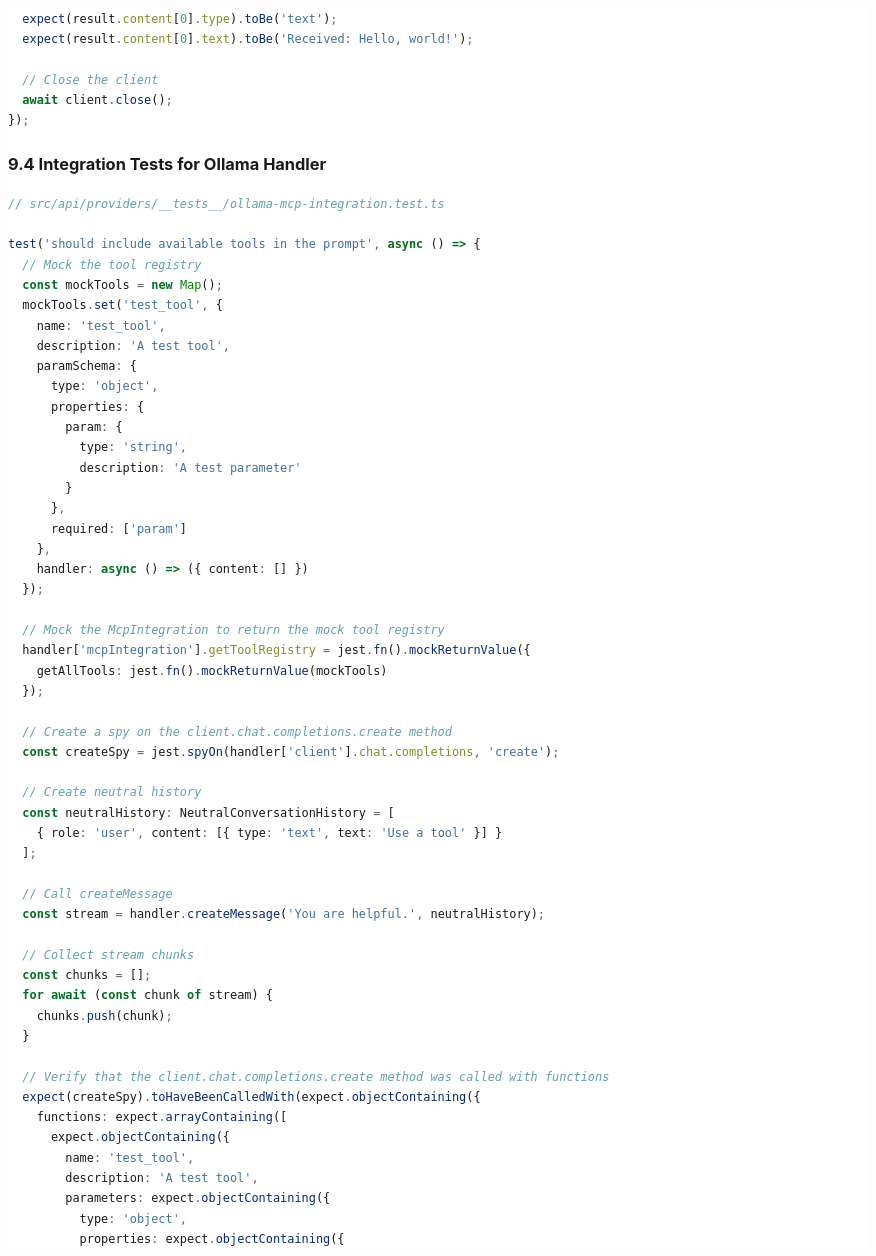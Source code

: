 ```typescript
  expect(result.content[0].type).toBe('text');
  expect(result.content[0].text).toBe('Received: Hello, world!');
  
  // Close the client
  await client.close();
});
```

### 9.4 Integration Tests for Ollama Handler

```typescript
// src/api/providers/__tests__/ollama-mcp-integration.test.ts

test('should include available tools in the prompt', async () => {
  // Mock the tool registry
  const mockTools = new Map();
  mockTools.set('test_tool', {
    name: 'test_tool',
    description: 'A test tool',
    paramSchema: {
      type: 'object',
      properties: {
        param: {
          type: 'string',
          description: 'A test parameter'
        }
      },
      required: ['param']
    },
    handler: async () => ({ content: [] })
  });
  
  // Mock the McpIntegration to return the mock tool registry
  handler['mcpIntegration'].getToolRegistry = jest.fn().mockReturnValue({
    getAllTools: jest.fn().mockReturnValue(mockTools)
  });
  
  // Create a spy on the client.chat.completions.create method
  const createSpy = jest.spyOn(handler['client'].chat.completions, 'create');
  
  // Create neutral history
  const neutralHistory: NeutralConversationHistory = [
    { role: 'user', content: [{ type: 'text', text: 'Use a tool' }] }
  ];
  
  // Call createMessage
  const stream = handler.createMessage('You are helpful.', neutralHistory);
  
  // Collect stream chunks
  const chunks = [];
  for await (const chunk of stream) {
    chunks.push(chunk);
  }
  
  // Verify that the client.chat.completions.create method was called with functions
  expect(createSpy).toHaveBeenCalledWith(expect.objectContaining({
    functions: expect.arrayContaining([
      expect.objectContaining({
        name: 'test_tool',
        description: 'A test tool',
        parameters: expect.objectContaining({
          type: 'object',
          properties: expect.objectContaining({
```